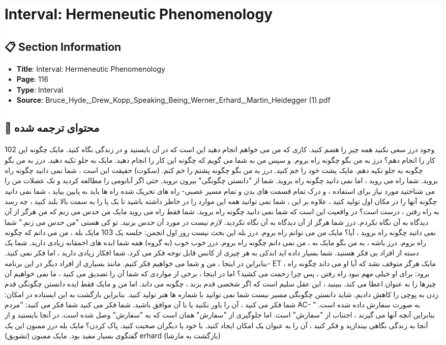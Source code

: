 # Interval: Hermeneutic Phenomenology

## 📋 Section Information

- **Title**: Interval: Hermeneutic Phenomenology
- **Page**: 116
- **Type**: Interval
- **Source**: Bruce_Hyde,_Drew_Kopp_Speaking_Being_Werner_Erhard,_Martin_Heidegger (1).pdf



## 📄 محتوای ترجمه شده

102
وجود
درز
سعی نکنید همه چیز را هضم کنید. کاری که من می خواهم انجام دهید این است که در آن بایستید و در زندگی نگاه کنید. مایک
چگونه این کار را انجام دهم؟ درز
به من بگو چگونه راه بروم. و سپس من به شما می گویم که چگونه این کار را انجام دهید. مایک
به جلو تکیه دهید. درز
به من بگو چگونه به جلو تکیه دهم. مایک
پشت خود را خم کنید. درز
به من بگو چگونه پشتم را خم کنم. (سکوت)
حقیقت این است ، شما نمی دانید چگونه راه بروید. شما راه می روید ، اما نمی دانید چگونه راه بروید. شما
از "دانستن چگونگی" بیرون نروید. حتی اگر آناتومی را مطالعه کردید و تک عضلات من را می شناختید
مورد نیاز برای استفاده ، و درک تمام قسمت های بدن و تمام مسیر عصبی-
راه های تحریک شده راه ها باید به پایین بیاید ، شما نمی دانید چگونه آنها را در مکان اول تولید کنید ،
علاوه بر این ، شما نمی توانید همه این موارد را در خاطر داشته باشید تا یک پا را به سمت بالا بلند کنید ، چه رسد به راه رفتن ، درست است؟ در
واقعیت این است که شما نمی دانید چگونه راه بروید. شما فقط راه می روید مایک
من حدس می زنم که من هرگز از آن دیدگاه به آن نگاه نکردم. درز
شما هرگز از آن دیدگاه به آن نگاه نکردید. لازم نیست در مورد آن حدس بزنید. تو کی هستی
"من حدس می زنم." شما نمی دانید چگونه راه بروید ، آیا؟ مایک
من می توانم راه بروم. درز
بله این بحث نیست روز اول انجمن: جلسه یک
103
مایک
بله ، من می دانم که چگونه راه بروم. درز
باشه ، به من بگو مایک
نه ، من نمی دانم چگونه راه بروم. درز
خوب خوب (به گروه)
همه شما ایده های احمقانه زیادی دارید. شما یک دسته از افراد بی فکر هستید. شما بسیار داده اید
اندکی به هر چیزی از کانس قابل توجه فکر می کرد. شما افکار زیادی دارید ، اما فکر نمی کنید. بنابراین در اینجا ، من و شما می خواهیم فکر کنیم. مانند بسیاری از افراد دیگر در این برنامه-
ET ، مایک هرگز متوقف نشد که آیا او می داند چگونه راه برود: برای او خیلی مهم نبود
راه رفتن ، پس چرا زحمت می کشید؟ اما در اینجا ، برخی از مواردی که شما آن را تصدیق می کنید ، ما نمی خواهیم
آن چیزها را به عنوان اعطا می کند. ببینید ، این عقل سلیم است که اگر شخصی قدم بزند ، چگونه می داند. اما
من و مایک فقط ایده دانستن چگونگی قدم زدن به پوچی را کاهش دادیم. شاید دانستن چگونگی
مسیر نیست شما نمی توانید با شماره ها هنر تولید کنید. بنابراین بازگشت به این ایستاده در
امکان: شما فکر می کنید ، آن را باور نکنید یا با آن موافق باشید. شما فکر می کنید شما فکر می کنید: "مردم AC-
به صورت سفارش داده شده است. " بنابراین آنچه آنها می گیرند ، اجتناب از "سفارش" است. اما جلوگیری از "سفارش"
همان است که به "سفارش" وصل شده است. در آنجا بایستید و از آنجا به زندگی نگاهی بیندازید
و فکر کنید ، آن را به عنوان یک امکان ایجاد کنید. با خود یا دیگران صحبت کنید. پاک کردن؟ مایک
بله درز
ممنون این یک گفتگوی بسیار مفید بود. مایک
ممنون (تشویق)
erhard (بازگشت به مارشا)